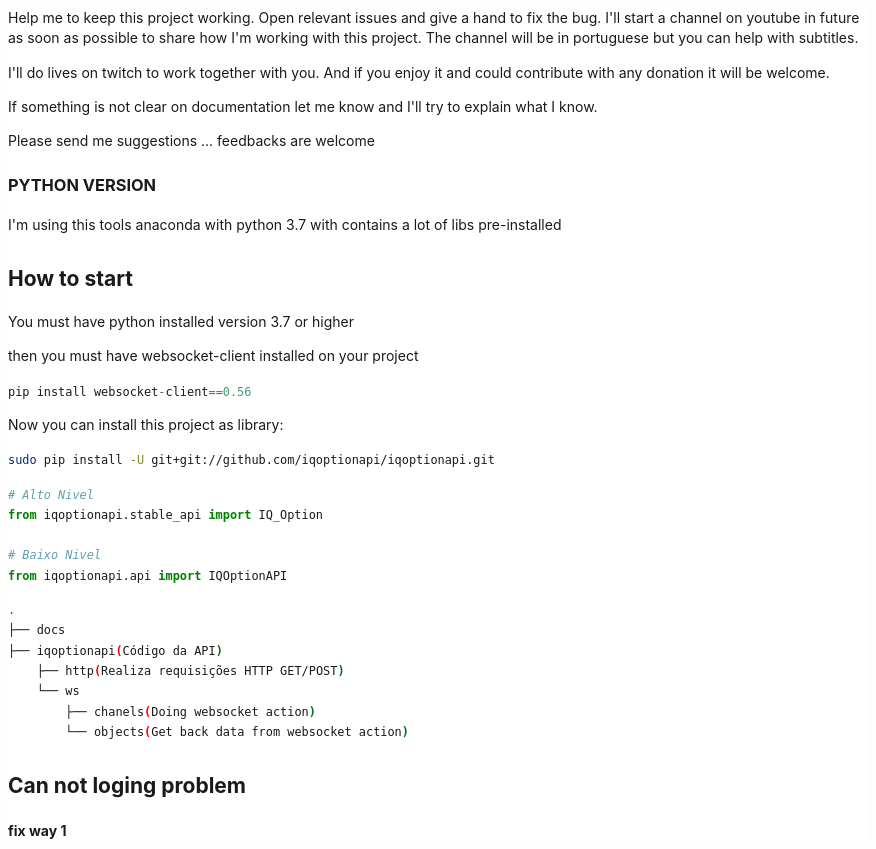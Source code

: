 Help me to keep this project working. Open relevant issues and give a hand to fix the bug.
I'll start a channel on youtube in future as soon as possible to share how I'm working with this project.
The channel will be in portuguese but you can help with subtitles.

I'll do lives on twitch to work together with you. And if you enjoy it and could contribute with any donation it will be welcome.

If something is not clear on documentation let me know and I'll try to explain what I know.

Please send me suggestions ... feedbacks are welcome

<div id='pythonversion'/>

### PYTHON VERSION

I'm using this tools anaconda with python 3.7 with contains a lot of libs pre-installed

<div id='howtostart'/>

## How to start

You must have python installed version 3.7 or higher

then you must have websocket-client installed on your project

```python
pip install websocket-client==0.56
```

Now you can install this project as library:

```bash
sudo pip install -U git+git://github.com/iqoptionapi/iqoptionapi.git
```

```Python
# Alto Nivel
from iqoptionapi.stable_api import IQ_Option

# Baixo Nivel
from iqoptionapi.api import IQOptionAPI
```

```bash
.
├── docs
├── iqoptionapi(Código da API)
    ├── http(Realiza requisições HTTP GET/POST)
    └── ws
        ├── chanels(Doing websocket action)
        └── objects(Get back data from websocket action)
```

## Can not loging problem

#### fix way 1
